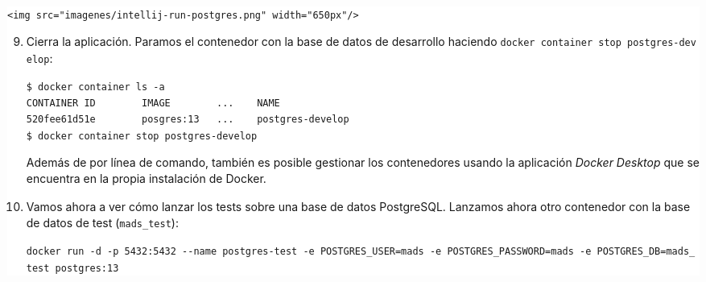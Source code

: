     <img src="imagenes/intellij-run-postgres.png" width="650px"/>

9. Cierra la aplicación. Paramos el contenedor con la base de datos de
   desarrollo haciendo `docker container stop postgres-develop`:

    ```
    $ docker container ls -a 
    CONTAINER ID        IMAGE        ...    NAME
    520fee61d51e        posgres:13   ...    postgres-develop
    $ docker container stop postgres-develop
    ```

    Además de por línea de comando, también es posible gestionar los
    contenedores usando la aplicación _Docker Desktop_ que se
    encuentra en la propia instalación de Docker.

10. Vamos ahora a ver cómo lanzar los tests sobre una base de datos
   PostgreSQL. Lanzamos ahora otro contenedor con la base de datos de test (`mads_test`):

    ```
    docker run -d -p 5432:5432 --name postgres-test -e POSTGRES_USER=mads -e POSTGRES_PASSWORD=mads -e POSTGRES_DB=mads_test postgres:13
    ```
